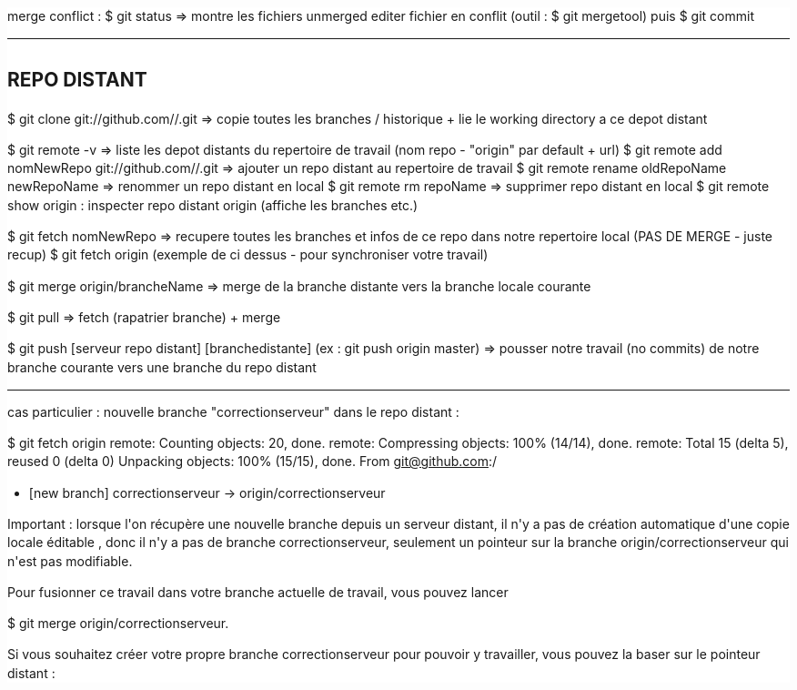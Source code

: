 merge conflict :
$ git status  => montre les fichiers unmerged
editer fichier en conflit
(outil : $ git mergetool)
puis $ git commit

---------------------------------------------------
REPO DISTANT
---------------------------------------------------

$ git clone git://github.com/<user>/<nom projet>.git  => copie toutes les branches / historique + lie le working directory a ce depot distant

$ git remote -v  => liste les depot distants du repertoire de travail (nom repo - "origin" par default + url)
$ git remote add nomNewRepo git://github.com/<user>/<nom projet>.git  => ajouter un repo distant au repertoire de travail
$ git remote rename oldRepoName newRepoName => renommer un repo distant en local
$ git remote rm repoName => supprimer repo distant en local
$ git remote show origin : inspecter repo distant origin (affiche les branches etc.)

$ git fetch nomNewRepo => recupere toutes les branches et infos de ce repo dans notre repertoire local (PAS DE MERGE - juste recup)
$ git fetch origin  (exemple de ci dessus - pour synchroniser votre travail)

$ git merge origin/brancheName  => merge de la branche distante vers la branche locale courante

$ git pull => fetch (rapatrier branche) + merge

$ git push [serveur repo distant] [branchedistante] (ex : git push origin master) 
=> pousser notre travail (no commits) de notre branche courante vers une branche du repo distant

__________________________________________________________________________________________

cas particulier : nouvelle branche "correctionserveur" dans le repo distant :

$ git fetch origin
remote: Counting objects: 20, done.
remote: Compressing objects: 100% (14/14), done.
remote: Total 15 (delta 5), reused 0 (delta 0)
Unpacking objects: 100% (15/15), done.
From git@github.com:<user>/<nom projet>
 * [new branch]      correctionserveur    -> origin/correctionserveur
 
Important : lorsque l'on récupère une nouvelle branche depuis un serveur distant, 
il n'y a pas de création automatique d'une copie locale éditable , donc
il n'y a pas de branche correctionserveur, seulement un pointeur 
sur la branche origin/correctionserveur qui n'est pas modifiable.

Pour fusionner ce travail dans votre branche actuelle de travail, 
vous pouvez lancer 

$ git merge origin/correctionserveur. 

Si vous souhaitez créer votre propre branche correctionserveur pour pouvoir y travailler, 
vous pouvez la baser sur le pointeur distant :
